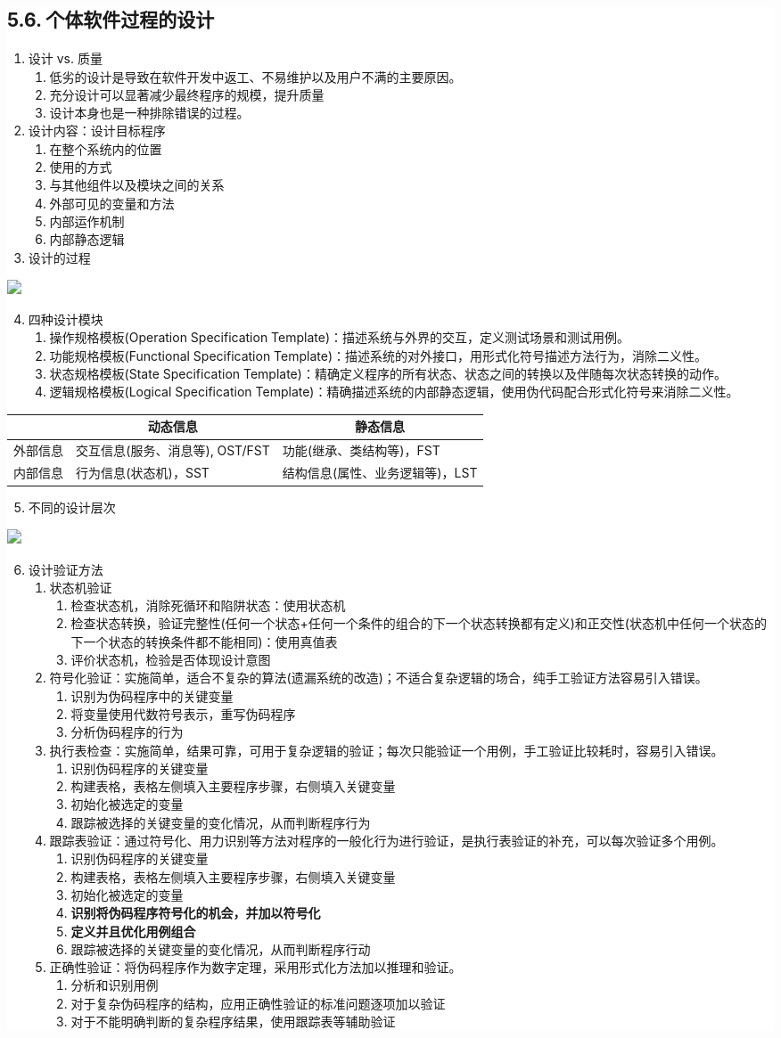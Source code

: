 ## 5.6. 个体软件过程的设计
1. 设计 vs. 质量
   1. 低劣的设计是导致在软件开发中返工、不易维护以及用户不满的主要原因。
   2. 充分设计可以显著减少最终程序的规模，提升质量
   3. 设计本身也是一种排除错误的过程。
2. 设计内容：设计目标程序
   1. 在整个系统内的位置
   2. 使用的方式
   3. 与其他组件以及模块之间的关系
   4. 外部可见的变量和方法
   5. 内部运作机制
   6. 内部静态逻辑
3. 设计的过程

![](https://spricoder.oss-cn-shanghai.aliyuncs.com/2021-software-quality-management/img/exam/21.png)

4. 四种设计模块
   1. 操作规格模板(Operation Specification Template)：描述系统与外界的交互，定义测试场景和测试用例。
   2. 功能规格模板(Functional Specification Template)：描述系统的对外接口，用形式化符号描述方法行为，消除二义性。
   3. 状态规格模板(State Specification Template)：精确定义程序的所有状态、状态之间的转换以及伴随每次状态转换的动作。
   4. 逻辑规格模板(Logical Specification Template)：精确描述系统的内部静态逻辑，使用伪代码配合形式化符号来消除二义性。

|          | 动态信息                        | 静态信息                        |
| -------- | ------------------------------- | ------------------------------- |
| 外部信息 | 交互信息(服务、消息等), OST/FST | 功能(继承、类结构等)，FST       |
| 内部信息 | 行为信息(状态机)，SST           | 结构信息(属性、业务逻辑等)，LST |

5. 不同的设计层次

![](https://spricoder.oss-cn-shanghai.aliyuncs.com/2021-software-quality-management/img/lec5/9.png)

6. 设计验证方法
   1. 状态机验证
      1. 检查状态机，消除死循环和陷阱状态：使用状态机
      2. 检查状态转换，验证完整性(任何一个状态+任何一个条件的组合的下一个状态转换都有定义)和正交性(状态机中任何一个状态的下一个状态的转换条件都不能相同)：使用真值表
      3. 评价状态机，检验是否体现设计意图
   2. 符号化验证：实施简单，适合不复杂的算法(遗漏系统的改造)；不适合复杂逻辑的场合，纯手工验证方法容易引入错误。
      1. 识别为伪码程序中的关键变量
      2. 将变量使用代数符号表示，重写伪码程序
      3. 分析伪码程序的行为
   3. 执行表检查：实施简单，结果可靠，可用于复杂逻辑的验证；每次只能验证一个用例，手工验证比较耗时，容易引入错误。
      1. 识别伪码程序的关键变量
      2. 构建表格，表格左侧填入主要程序步骤，右侧填入关键变量
      3. 初始化被选定的变量
      4. 跟踪被选择的关键变量的变化情况，从而判断程序行为
   4. 跟踪表验证：通过符号化、用力识别等方法对程序的一般化行为进行验证，是执行表验证的补充，可以每次验证多个用例。
      1. 识别伪码程序的关键变量
      2. 构建表格，表格左侧填入主要程序步骤，右侧填入关键变量
      3. 初始化被选定的变量
      4. **识别将伪码程序符号化的机会，并加以符号化**
      5. **定义并且优化用例组合**
      6. 跟踪被选择的关键变量的变化情况，从而判断程序行动
   5. 正确性验证：将伪码程序作为数字定理，采用形式化方法加以推理和验证。
      1. 分析和识别用例
      2. 对于复杂伪码程序的结构，应用正确性验证的标准问题逐项加以验证
      3. 对于不能明确判断的复杂程序结果，使用跟踪表等辅助验证

